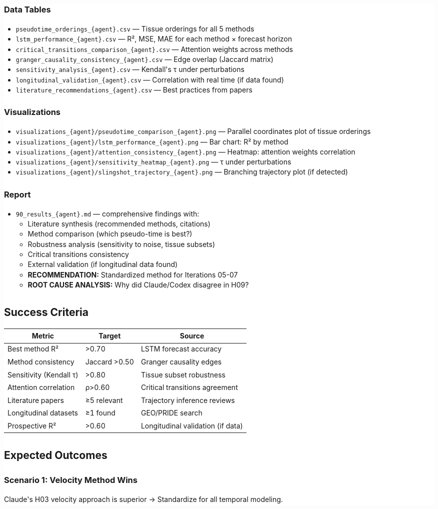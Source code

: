 ### Data Tables
- `pseudotime_orderings_{agent}.csv` — Tissue orderings for all 5 methods
- `lstm_performance_{agent}.csv` — R², MSE, MAE for each method × forecast horizon
- `critical_transitions_comparison_{agent}.csv` — Attention weights across methods
- `granger_causality_consistency_{agent}.csv` — Edge overlap (Jaccard matrix)
- `sensitivity_analysis_{agent}.csv` — Kendall's τ under perturbations
- `longitudinal_validation_{agent}.csv` — Correlation with real time (if data found)
- `literature_recommendations_{agent}.csv` — Best practices from papers

### Visualizations
- `visualizations_{agent}/pseudotime_comparison_{agent}.png` — Parallel coordinates plot of tissue orderings
- `visualizations_{agent}/lstm_performance_{agent}.png` — Bar chart: R² by method
- `visualizations_{agent}/attention_consistency_{agent}.png` — Heatmap: attention weights correlation
- `visualizations_{agent}/sensitivity_heatmap_{agent}.png` — τ under perturbations
- `visualizations_{agent}/slingshot_trajectory_{agent}.png` — Branching trajectory plot (if detected)

### Report
- `90_results_{agent}.md` — comprehensive findings with:
  - Literature synthesis (recommended methods, citations)
  - Method comparison (which pseudo-time is best?)
  - Robustness analysis (sensitivity to noise, tissue subsets)
  - Critical transitions consistency
  - External validation (if longitudinal data found)
  - **RECOMMENDATION:** Standardized method for Iterations 05-07
  - **ROOT CAUSE ANALYSIS:** Why did Claude/Codex disagree in H09?

## Success Criteria

| Metric | Target | Source |
|--------|--------|--------|
| Best method R² | >0.70 | LSTM forecast accuracy |
| Method consistency | Jaccard >0.50 | Granger causality edges |
| Sensitivity (Kendall τ) | >0.80 | Tissue subset robustness |
| Attention correlation | ρ>0.60 | Critical transitions agreement |
| Literature papers | ≥5 relevant | Trajectory inference reviews |
| Longitudinal datasets | ≥1 found | GEO/PRIDE search |
| Prospective R² | >0.60 | Longitudinal validation (if data) |

## Expected Outcomes

### Scenario 1: Velocity Method Wins
Claude's H03 velocity approach is superior → Standardize for all temporal modeling.
